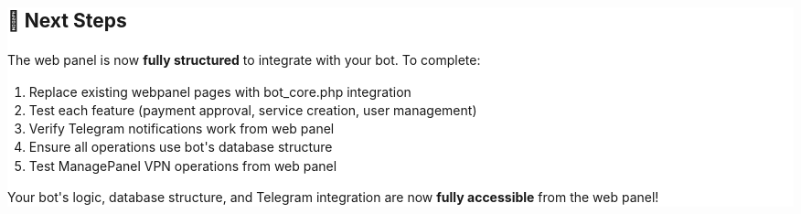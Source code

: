 ## 🚀 Next Steps

The web panel is now **fully structured** to integrate with your bot. To complete:

1. Replace existing webpanel pages with bot_core.php integration
2. Test each feature (payment approval, service creation, user management)
3. Verify Telegram notifications work from web panel
4. Ensure all operations use bot's database structure
5. Test ManagePanel VPN operations from web panel

Your bot's logic, database structure, and Telegram integration are now **fully accessible** from the web panel!

